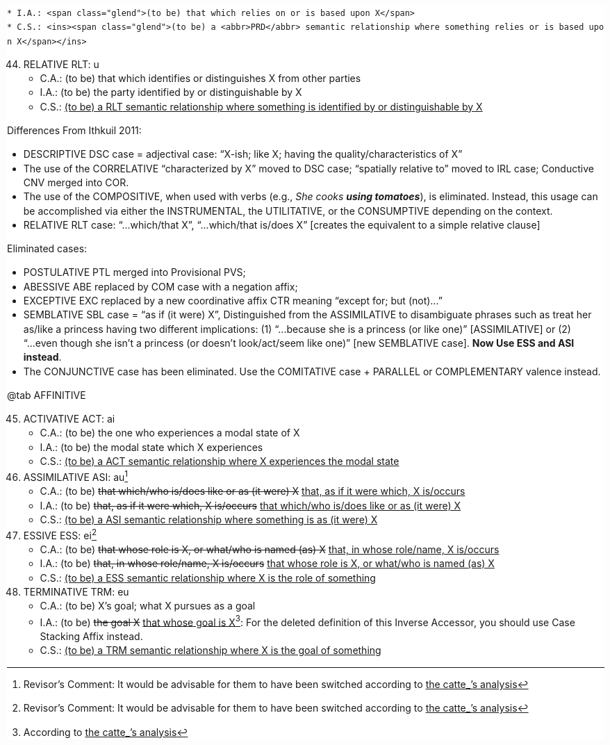     * I.A.: <span class="glend">(to be) that which relies on or is based upon X</span>
    * C.S.: <ins><span class="glend">(to be) a <abbr>PRD</abbr> semantic relationship where something relies or is based upon X</span></ins>
44. RELATIVE <abbr>RLT</abbr>: u
    * C.A.: <span class="glend">(to be) that which identifies or distinguishes X from other parties</span>
    * I.A.: <span class="glend">(to be) the party identified by or distinguishable by X</span>
    * C.S.: <ins><span class="glend">(to be) a <abbr>RLT</abbr> semantic relationship where something is identified by or distinguishable by X</span></ins>

</div>

Differences From Ithkuil 2011:

* DESCRIPTIVE <abbr>DSC</abbr> case = adjectival case: “X-ish; like X; having the quality/characteristics of X”
* The use of the CORRELATIVE “characterized by X” moved to <abbr>DSC</abbr> case; “spatially relative to” moved to <abbr>IRL</abbr> case; Conductive <abbr>CNV</abbr> merged into <abbr>COR</abbr>.
* The use of the COMPOSITIVE, when used with verbs (e.g., *She cooks __using tomatoes__*), is eliminated. Instead, this usage can be accomplished via either the INSTRUMENTAL, the UTILITATIVE, or the CONSUMPTIVE depending on the context.
* RELATIVE <abbr>RLT</abbr> case: “...which/that X”, “...which/that is/does X” [creates the equivalent to a simple relative clause]

Eliminated cases:

* POSTULATIVE <abbr>PTL</abbr> merged into Provisional <abbr>PVS</abbr>;
* ABESSIVE <abbr>ABE</abbr> replaced by <abbr>COM</abbr> case with a negation affix;
* EXCEPTIVE <abbr>EXC</abbr> replaced by a new coordinative affix <abbr>CTR</abbr> meaning “except for; but (not)...”
* SEMBLATIVE <abbr>SBL</abbr> case = “as if (it were) X”, Distinguished from the ASSIMILATIVE to disambiguate phrases such as treat her as/like a princess having two different implications: (1) “...because she is a princess (or like one)” [ASSIMILATIVE] or (2) “...even though she isn’t a princess (or doesn’t look/act/seem like one)” [new SEMBLATIVE case]. **Now Use <abbr>ESS</abbr> and <abbr>ASI</abbr> instead**.
* The CONJUNCTIVE case has been eliminated. Use the COMITATIVE case + PARALLEL or COMPLEMENTARY valence instead.

@tab AFFINITIVE

<div class="indent">

45. ACTIVATIVE <abbr>ACT</abbr>: ai
    * C.A.: <span class="glend">(to be) the one who experiences a modal state of X</span>
    * I.A.: <span class="glend">(to be) the modal state which X experiences</span>
    * C.S.: <ins><span class="glend">(to be) a <abbr>ACT</abbr> semantic relationship where X experiences the modal state</span></ins>
46. ASSIMILATIVE <abbr>ASI</abbr>: au[^1]
    * C.A.: <span class="glend">(to be) <del>that which/who is/does like or as (it were) X</del> <ins>that, as if it were which, X is/occurs</ins></span>
    * I.A.: <span class="glend">(to be) <del>that, as if it were which, X is/occurs</del> <ins>that which/who is/does like or as (it were) X</ins></span>
    * C.S.: <ins><span class="glend">(to be) a <abbr>ASI</abbr> semantic relationship where something is as (it were) X</span></ins>
47. ESSIVE <abbr>ESS</abbr>: ei[^1]
    * C.A.: <span class="glend">(to be) <del>that whose role is X, or what/who is named (as) X</del> <ins>that, in whose role/name, X is/occurs</ins></span>
    * I.A.: <span class="glend">(to be) <del>that, in whose role/name, X is/occurs</del> <ins>that whose role is X, or what/who is named (as) X</ins></span>
    * C.S.: <ins><span class="glend">(to be) a <abbr>ESS</abbr> semantic relationship where X is the role of something</span></ins>
48. TERMINATIVE <abbr>TRM</abbr>: eu
    * C.A.: <span class="glend">(to be) X’s goal; what X pursues as a goal</span>
    * I.A.: <span class="glend">(to be) <del>the goal X</del> <ins>that whose goal is X</ins></span>[^2]: For the deleted definition of this Inverse Accessor, you should use Case Stacking Affix instead.
    * C.S.: <ins><span class="glend">(to be) a <abbr>TRM</abbr> semantic relationship where X is the goal of something</span></ins>

[^1]: Revisor’s Comment: It would be advisable for them to have been switched according to [the catte_’s analysis](https://pastebin.com/Uh9v0xaV)
[^2]: According to [the catte_’s analysis](https://pastebin.com/Uh9v0xaV)